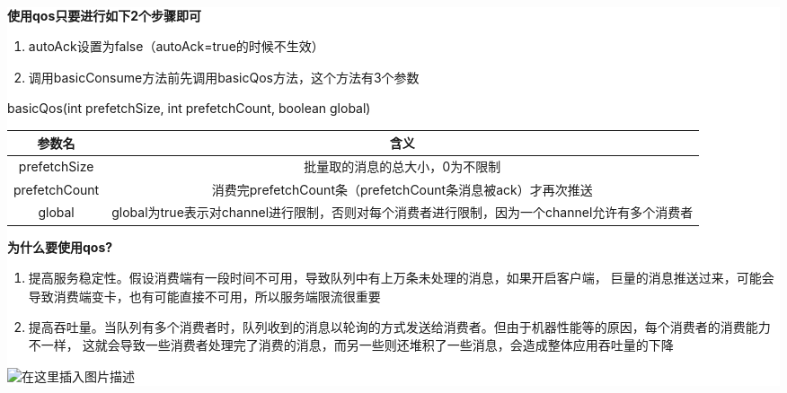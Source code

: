 **使用qos只要进行如下2个步骤即可**

1. autoAck设置为false（autoAck=true的时候不生效）

2. 调用basicConsume方法前先调用basicQos方法，这个方法有3个参数

basicQos(int prefetchSize, int prefetchCount, boolean global)

|    参数名     |                             含义                             |
| :-----------: | :----------------------------------------------------------: |
| prefetchSize  |               批量取的消息的总大小，0为不限制                |
| prefetchCount | 消费完prefetchCount条（prefetchCount条消息被ack）才再次推送  |
|    global     | global为true表示对channel进行限制，否则对每个消费者进行限制，因为一个channel允许有多个消费者 |

**为什么要使用qos?**

1. 提高服务稳定性。假设消费端有一段时间不可用，导致队列中有上万条未处理的消息，如果开启客户端，
巨量的消息推送过来，可能会导致消费端变卡，也有可能直接不可用，所以服务端限流很重要

2. 提高吞吐量。当队列有多个消费者时，队列收到的消息以轮询的方式发送给消费者。但由于机器性能等的原因，每个消费者的消费能力不一样，
这就会导致一些消费者处理完了消费的消息，而另一些则还堆积了一些消息，会造成整体应用吞吐量的下降

![在这里插入图片描述](https://img-blog.csdnimg.cn/20200112225720497.png)